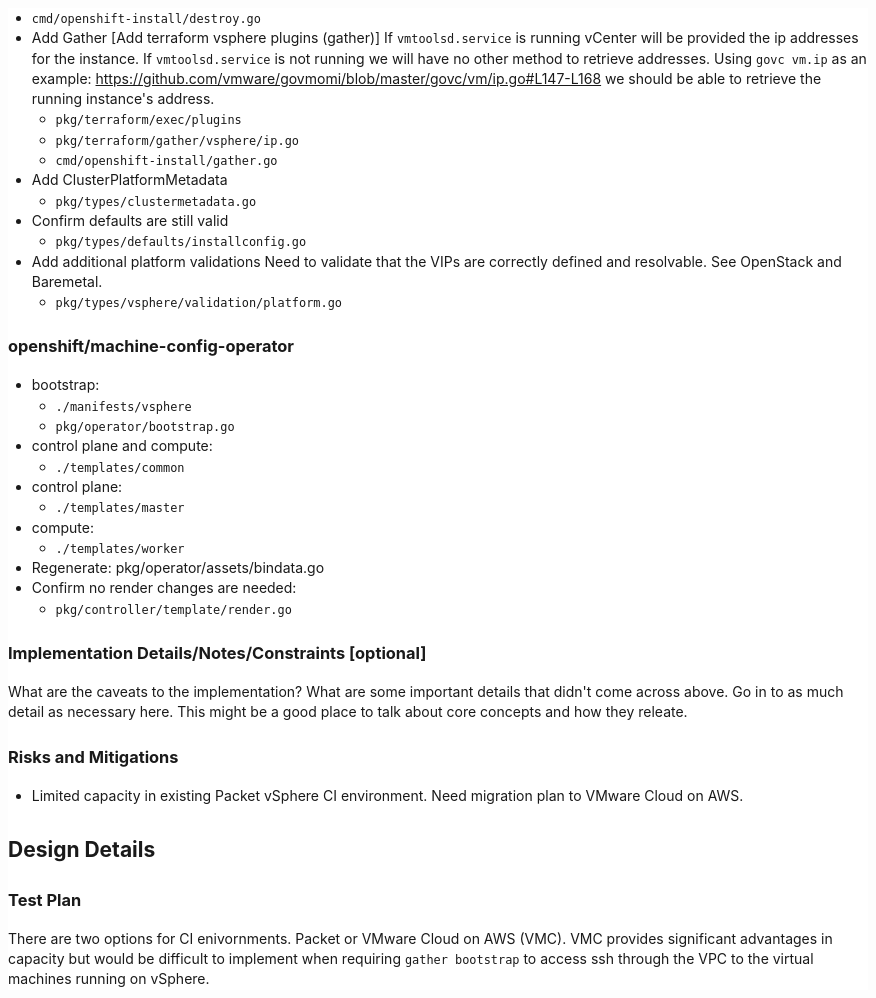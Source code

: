   - `cmd/openshift-install/destroy.go`
- Add Gather [Add terraform vsphere plugins (gather)]
  If `vmtoolsd.service` is running vCenter will be provided the ip addresses for the instance.
  If `vmtoolsd.service` is not running we will have no other method to retrieve addresses.
  Using `govc vm.ip` as an example: https://github.com/vmware/govmomi/blob/master/govc/vm/ip.go#L147-L168
  we should be able to retrieve the running instance's address.
  - `pkg/terraform/exec/plugins`
  - `pkg/terraform/gather/vsphere/ip.go`
  - `cmd/openshift-install/gather.go`
- Add ClusterPlatformMetadata
  - `pkg/types/clustermetadata.go`
- Confirm defaults are still valid
  - `pkg/types/defaults/installconfig.go`
- Add additional platform validations
  Need to validate that the VIPs are correctly defined and resolvable. See OpenStack and Baremetal.
  - `pkg/types/vsphere/validation/platform.go`

### openshift/machine-config-operator


- bootstrap:
  - `./manifests/vsphere`
  - `pkg/operator/bootstrap.go`
- control plane and compute:
  - `./templates/common`
- control plane:
  - `./templates/master`
- compute:
  - `./templates/worker`
- Regenerate: pkg/operator/assets/bindata.go
- Confirm no render changes are needed:
  - `pkg/controller/template/render.go`


### Implementation Details/Notes/Constraints [optional]

What are the caveats to the implementation? What are some important details that
didn't come across above. Go in to as much detail as necessary here. This might
be a good place to talk about core concepts and how they releate.

### Risks and Mitigations

- Limited capacity in existing Packet vSphere CI environment.  Need migration plan to VMware Cloud on AWS.

## Design Details

### Test Plan

There are two options for CI enivornments.  Packet or VMware Cloud on AWS (VMC).
VMC provides significant advantages in capacity but would be difficult to implement
when requiring `gather bootstrap` to access ssh through the VPC to the virtual machines
running on vSphere.

